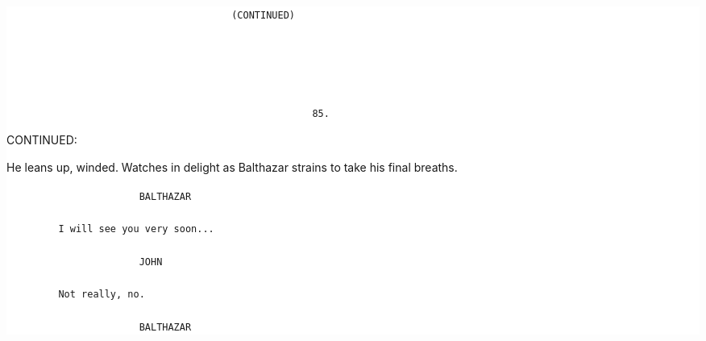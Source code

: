                                            (CONTINUED)





                                                         85.





CONTINUED:

He leans up, winded. Watches in delight as Balthazar
strains to take his final breaths.

                           BALTHAZAR

             I will see you very soon...

                           JOHN

             Not really, no.

                           BALTHAZAR


